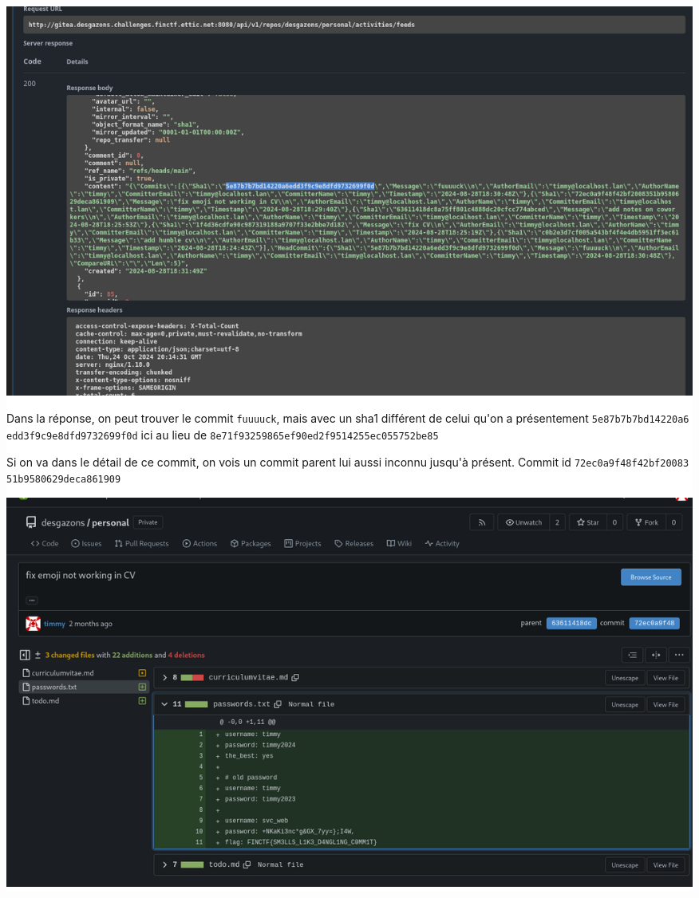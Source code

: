 ![gazons - alternative fuuuuck](../../img/gazon-14.png)

Dans la réponse, on peut trouver le commit `fuuuuck`, mais avec un sha1 différent de celui qu'on a présentement `5e87b7b7bd14220a6edd3f9c9e8dfd9732699f0d` ici au lieu de `8e71f93259865ef90ed2f9514255ec055752be85`

Si on va dans le détail de ce commit, on vois un commit parent lui aussi inconnu jusqu'à présent. Commit id `72ec0a9f48f42bf2008351b9580629deca861909`

![gazons - secrets](../../img/gazon-15.png)
